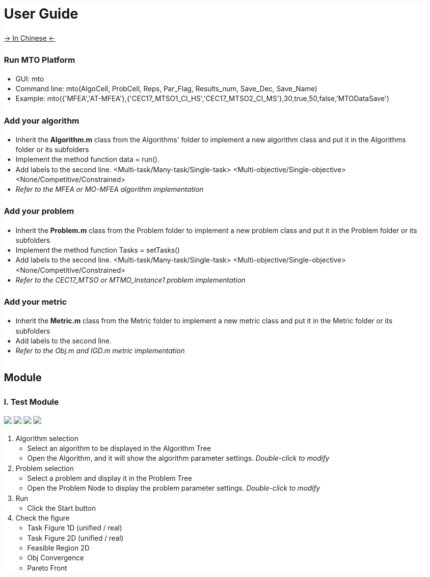 
# User Guide

[-> In Chinese <-](#中文指南)

### Run MTO Platform

- GUI: mto
- Command line: mto(AlgoCell, ProbCell, Reps, Par_Flag, Results_num, Save_Dec, Save_Name)
- Example: mto({'MFEA','AT-MFEA'},{'CEC17_MTSO1_CI_HS','CEC17_MTSO2_CI_MS'},30,true,50,false,'MTODataSave')

### Add your algorithm

- Inherit the **Algorithm.m** class from the Algorithms' folder to implement a new algorithm class and put it in the Algorithms folder or its subfolders
- Implement the method function data = run().
- Add labels to the second line. <Multi-task/Many-task/Single-task> <Multi-objective/Single-objective> <None/Competitive/Constrained>
- *Refer to the MFEA or MO-MFEA algorithm implementation*

### Add your problem

- Inherit the **Problem.m** class from the Problem folder to implement a new problem class and put it in the Problem folder or its subfolders
- Implement the method function Tasks = setTasks()
- Add labels to the second line. <Multi-task/Many-task/Single-task> <Multi-objective/Single-objective> <None/Competitive/Constrained>
- *Refer to the CEC17_MTSO or MTMO_Instance1 problem implementation*

### Add your metric

- Inherit the **Metric.m** class from the Metric folder to implement a new metric class and put it in the Metric folder or its subfolders
- Add labels to the second line. <Metric>
- *Refer to the Obj.m and IGD.m metric implementation*

## Module

### I. Test Module

<img src="./ReadmeFigure/MTO-Platform%20Test%20Module.png" width="300px">
<img src="./ReadmeFigure/MTO-Platform%20Test%20Module%202.png" width="300px">
<img src="./ReadmeFigure/MTO-Platform%20Test%20Module%203.png" width="300px">
<img src="./ReadmeFigure/MTO-Platform%20Test%20Module%204.png" width="300px">

1. Algorithm selection
    - Select an algorithm to be displayed in the Algorithm Tree
    - Open the Algorithm, and it will show the algorithm parameter settings. *Double-click to modify*
2. Problem selection
    - Select a problem and display it in the Problem Tree
    - Open the Problem Node to display the problem parameter settings. *Double-click to modify*
3. Run
    - Click the Start button
4. Check the figure
    - Task Figure 1D (unified / real)
    - Task Figure 2D (unified / real)
    - Feasible Region 2D
    - Obj Convergence
    - Pareto Front
